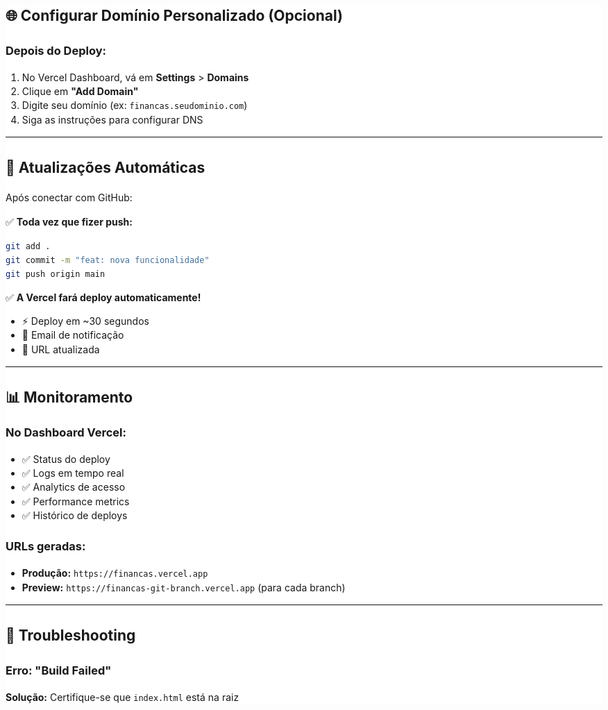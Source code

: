 
## 🌐 Configurar Domínio Personalizado (Opcional)

### Depois do Deploy:

1. No Vercel Dashboard, vá em **Settings** > **Domains**
2. Clique em **"Add Domain"**
3. Digite seu domínio (ex: `financas.seudominio.com`)
4. Siga as instruções para configurar DNS

---

## 🔄 Atualizações Automáticas

Após conectar com GitHub:

✅ **Toda vez que fizer push:**
```bash
git add .
git commit -m "feat: nova funcionalidade"
git push origin main
```

✅ **A Vercel fará deploy automaticamente!**
- ⚡ Deploy em ~30 segundos
- 📧 Email de notificação
- 🔗 URL atualizada

---

## 📊 Monitoramento

### No Dashboard Vercel:

- ✅ Status do deploy
- ✅ Logs em tempo real
- ✅ Analytics de acesso
- ✅ Performance metrics
- ✅ Histórico de deploys

### URLs geradas:

- **Produção:** `https://financas.vercel.app`
- **Preview:** `https://financas-git-branch.vercel.app` (para cada branch)

---

## 🐛 Troubleshooting

### Erro: "Build Failed"

**Solução:** Certifique-se que `index.html` está na raiz
